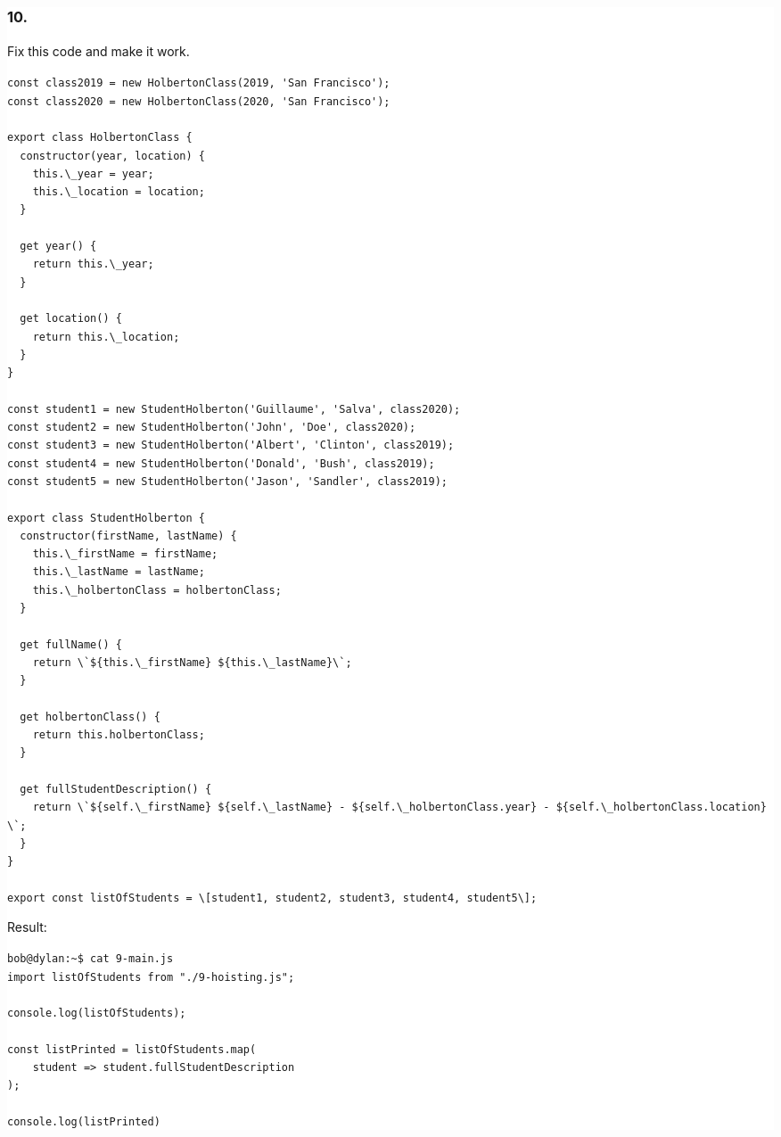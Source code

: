 
### 10.

Fix this code and make it work.
```
const class2019 = new HolbertonClass(2019, 'San Francisco');
const class2020 = new HolbertonClass(2020, 'San Francisco');

export class HolbertonClass {
  constructor(year, location) {
    this.\_year = year;
    this.\_location = location;
  }

  get year() {
    return this.\_year;
  }

  get location() {
    return this.\_location;
  }
}

const student1 = new StudentHolberton('Guillaume', 'Salva', class2020);
const student2 = new StudentHolberton('John', 'Doe', class2020);
const student3 = new StudentHolberton('Albert', 'Clinton', class2019);
const student4 = new StudentHolberton('Donald', 'Bush', class2019);
const student5 = new StudentHolberton('Jason', 'Sandler', class2019);

export class StudentHolberton {
  constructor(firstName, lastName) {
    this.\_firstName = firstName;
    this.\_lastName = lastName;
    this.\_holbertonClass = holbertonClass;
  }

  get fullName() {
    return \`${this.\_firstName} ${this.\_lastName}\`;
  }

  get holbertonClass() {
    return this.holbertonClass;
  }

  get fullStudentDescription() {
    return \`${self.\_firstName} ${self.\_lastName} - ${self.\_holbertonClass.year} - ${self.\_holbertonClass.location}\`;
  }
}

export const listOfStudents = \[student1, student2, student3, student4, student5\];
```
Result:
```
bob@dylan:~$ cat 9-main.js
import listOfStudents from "./9-hoisting.js";

console.log(listOfStudents);

const listPrinted = listOfStudents.map(
    student => student.fullStudentDescription
);

console.log(listPrinted)
```